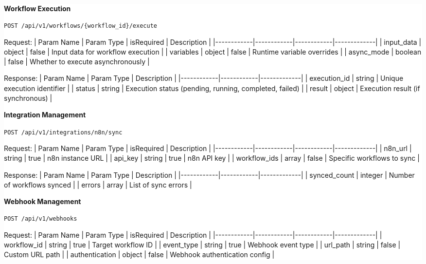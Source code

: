 **Workflow Execution**
```
POST /api/v1/workflows/{workflow_id}/execute
```
Request:
| Param Name | Param Type | isRequired | Description |
|------------|------------|------------|-------------|
| input_data | object | false | Input data for workflow execution |
| variables | object | false | Runtime variable overrides |
| async_mode | boolean | false | Whether to execute asynchronously |

Response:
| Param Name | Param Type | Description |
|------------|------------|-------------|
| execution_id | string | Unique execution identifier |
| status | string | Execution status (pending, running, completed, failed) |
| result | object | Execution result (if synchronous) |

**Integration Management**
```
POST /api/v1/integrations/n8n/sync
```
Request:
| Param Name | Param Type | isRequired | Description |
|------------|------------|------------|-------------|
| n8n_url | string | true | n8n instance URL |
| api_key | string | true | n8n API key |
| workflow_ids | array | false | Specific workflows to sync |

Response:
| Param Name | Param Type | Description |
|------------|------------|-------------|
| synced_count | integer | Number of workflows synced |
| errors | array | List of sync errors |

**Webhook Management**
```
POST /api/v1/webhooks
```
Request:
| Param Name | Param Type | isRequired | Description |
|------------|------------|------------|-------------|
| workflow_id | string | true | Target workflow ID |
| event_type | string | true | Webhook event type |
| url_path | string | false | Custom URL path |
| authentication | object | false | Webhook authentication config |
